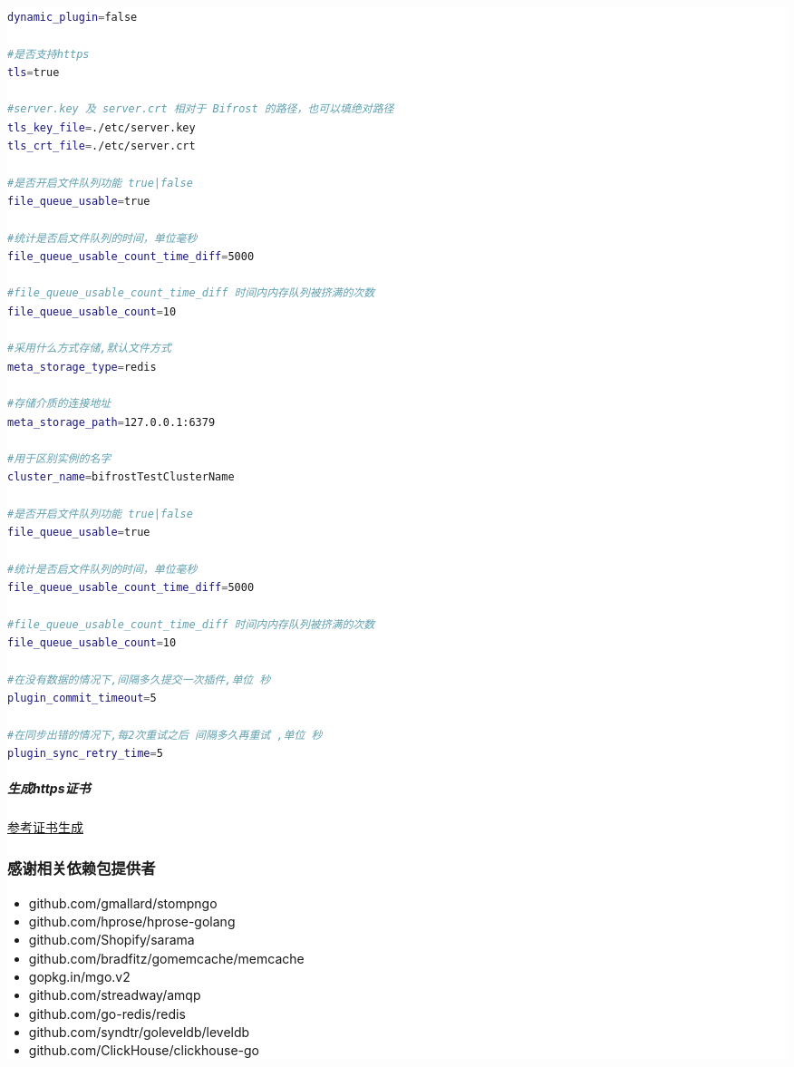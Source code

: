 `````sh
dynamic_plugin=false

#是否支持https
tls=true

#server.key 及 server.crt 相对于 Bifrost 的路径，也可以填绝对路径
tls_key_file=./etc/server.key
tls_crt_file=./etc/server.crt

#是否开启文件队列功能 true|false
file_queue_usable=true

#统计是否启文件队列的时间，单位毫秒
file_queue_usable_count_time_diff=5000

#file_queue_usable_count_time_diff 时间内内存队列被挤满的次数
file_queue_usable_count=10

#采用什么方式存储,默认文件方式
meta_storage_type=redis

#存储介质的连接地址
meta_storage_path=127.0.0.1:6379

#用于区别实例的名字
cluster_name=bifrostTestClusterName

#是否开启文件队列功能 true|false
file_queue_usable=true

#统计是否启文件队列的时间，单位毫秒
file_queue_usable_count_time_diff=5000

#file_queue_usable_count_time_diff 时间内内存队列被挤满的次数
file_queue_usable_count=10

#在没有数据的情况下,间隔多久提交一次插件,单位 秒
plugin_commit_timeout=5

#在同步出错的情况下,每2次重试之后 间隔多久再重试 ,单位 秒
plugin_sync_retry_time=5

`````

##### 生成https证书

[参考证书生成](https://wiki.xbifrost.com/install/https_certificate/)

### 感谢相关依赖包提供者

- github.com/gmallard/stompngo
- github.com/hprose/hprose-golang
- github.com/Shopify/sarama
- github.com/bradfitz/gomemcache/memcache
- gopkg.in/mgo.v2
- github.com/streadway/amqp
- github.com/go-redis/redis
- github.com/syndtr/goleveldb/leveldb
- github.com/ClickHouse/clickhouse-go
